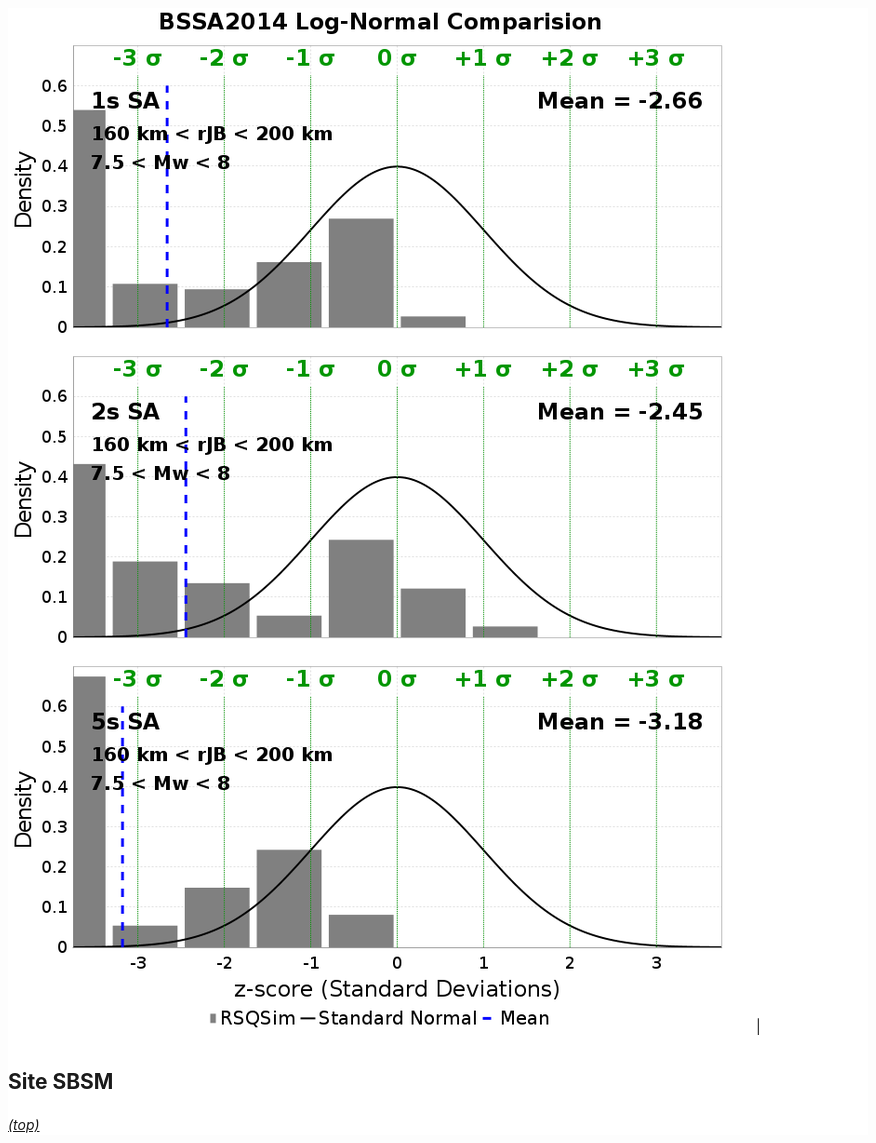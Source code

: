 ![Standard Normal Plot](resources/USC_mag_7.5_8_dist_160_200_BSSA2014_std_norm.png) |
## Site SBSM
*[(top)](#table-of-contents)*

